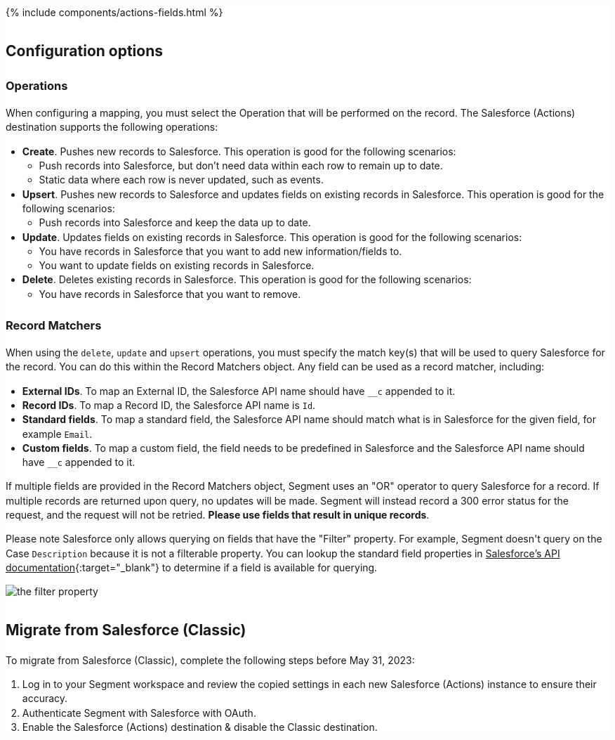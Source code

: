 {% include components/actions-fields.html %}

## Configuration options

### Operations
When configuring a mapping, you must select the Operation that will be performed on the record. The Salesforce (Actions) destination supports the following operations:
- **Create**. Pushes new records to Salesforce. This operation is good for the following scenarios:
  - Push records into Salesforce, but don’t need data within each row to remain up to date.
  - Static data where each row is never updated, such as events.
- **Upsert**. Pushes new records to Salesforce and updates fields on existing records in Salesforce. This operation is good for the following scenarios:
  - Push records into Salesforce and keep the data up to date.
- **Update**. Updates fields on existing records in Salesforce. This operation is good for the following scenarios:
  - You have records in Salesforce that you want to add new information/fields to.
  - You want to update fields on existing records in Salesforce.
- **Delete**. Deletes existing records in Salesforce. This operation is good for the following scenarios:
  - You have records in Salesforce that you want to remove.

### Record Matchers
When using the `delete`, `update` and `upsert` operations, you must specify the match key(s) that will be used to query Salesforce for the record. You can do this within the Record Matchers object. Any field can be used as a record matcher, including:
- **External IDs**. To map an External ID, the Salesforce API name should have `__c` appended to it.
- **Record IDs**. To map a Record ID, the Salesforce API name is `Id`.
- **Standard fields**. To map a standard field, the Salesforce API name should match what is in Salesforce for the given field, for example `Email`.
- **Custom fields**. To map a custom field, the field needs to be predefined in Salesforce and the Salesforce API name should have `__c` appended to it. 

If multiple fields are provided in the Record Matchers object, Segment uses an "OR" operator to query Salesforce for a record. If multiple records are returned upon query, no updates will be made. Segment will instead record a 300 error status for the request, and the request will not be retried. **Please use fields that result in unique records**.

Please note Salesforce only allows querying on fields that have the "Filter" property. For example, Segment doesn't query on the Case `Description` because it is not a filterable property. You can lookup the standard field properties in [Salesforce’s API documentation](https://developer.salesforce.com/docs/atlas.en-us.api_rest.meta/api_rest/intro_rest.htm){:target="_blank"} to determine if a field is available for querying.

![the filter property](images/image1.png)

## Migrate from Salesforce (Classic)

To migrate from Salesforce (Classic), complete the following steps before May 31, 2023:

1. Log in to your Segment workspace and review the copied settings in each new Salesforce (Actions) instance to ensure their accuracy. 
2. Authenticate Segment with Salesforce with OAuth.
3. Enable the Salesforce (Actions) destination & disable the Classic destination.
